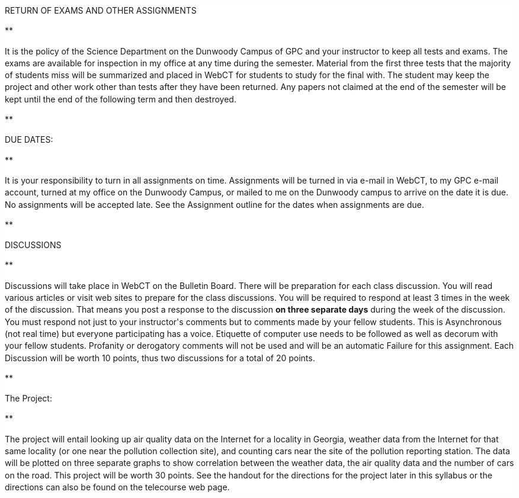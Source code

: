 RETURN OF EXAMS AND OTHER ASSIGNMENTS

**

It is the policy of the Science Department on the Dunwoody Campus of GPC and
your instructor to keep all tests and exams. The exams are available for
inspection in my office at any time during the semester. Material from the
first three tests that the majority of students miss will be summarized and
placed in WebCT for students to study for the final with. The student may keep
the project and other work other than tests after they have been returned. Any
papers not claimed at the end of the semester will be kept until the end of
the following term and then destroyed.

**

DUE DATES:

**

It is your responsibility to turn in all assignments on time. Assignments will
be turned in via e-mail in WebCT, to my GPC e-mail account, turned at my
office on the Dunwoody Campus, or mailed to me on the Dunwoody campus to
arrive on the date it is due. No assignments will be accepted late. See the
Assignment outline for the dates when assignments are due.

**



DISCUSSIONS

**

Discussions will take place in WebCT on the Bulletin Board. There will be
preparation for each class discussion. You will read various articles or visit
web sites to prepare for the class discussions. You will be required to
respond at least 3 times in the week of the discussion. That means you post a
response to the discussion **on three separate days** during the week of the
discussion. You must respond not just to your instructor's comments but to
comments made by your fellow students. This is Asynchronous (not real time)
but everyone participating has a voice. Etiquette of computer use needs to be
followed as well as decorum with your fellow students. Profanity or derogatory
comments will not be used and will be an automatic Failure for this
assignment. Each Discussion will be worth 10 points, thus two discussions for
a total of 20 points.

**

The Project:

**

The project will entail looking up air quality data on the Internet for a
locality in Georgia, weather data from the Internet for that same locality (or
one near the pollution collection site), and counting cars near the site of
the pollution reporting station. The data will be plotted on three separate
graphs to show correlation between the weather data, the air quality data and
the number of cars on the road. This project will be worth 30 points. See the
handout for the directions for the project later in this syllabus or the
directions can also be found on the telecourse web page.

